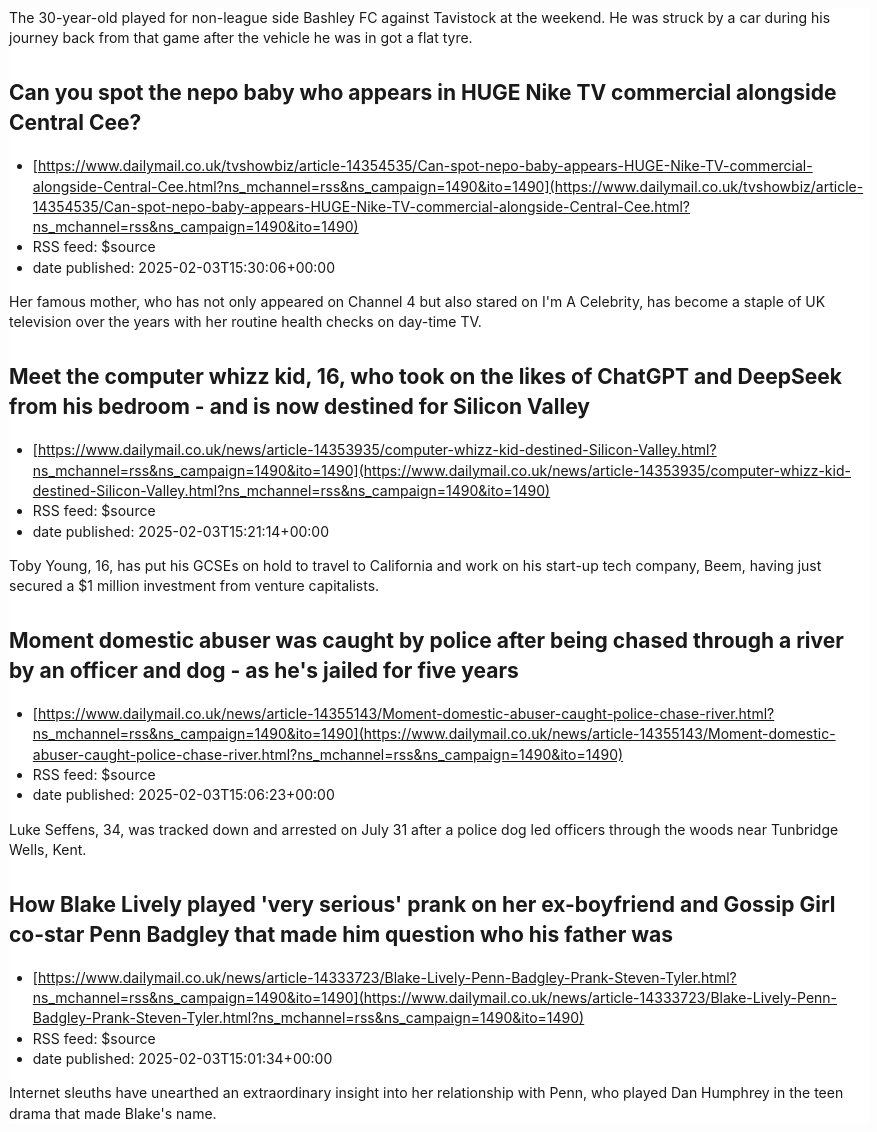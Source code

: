 The 30-year-old played for non-league side Bashley FC against Tavistock at the weekend. He was struck by a car during his journey back from that game after the vehicle he was in got a flat tyre.

## Can you spot the nepo baby who appears in HUGE Nike TV commercial alongside Central Cee?
 - [https://www.dailymail.co.uk/tvshowbiz/article-14354535/Can-spot-nepo-baby-appears-HUGE-Nike-TV-commercial-alongside-Central-Cee.html?ns_mchannel=rss&ns_campaign=1490&ito=1490](https://www.dailymail.co.uk/tvshowbiz/article-14354535/Can-spot-nepo-baby-appears-HUGE-Nike-TV-commercial-alongside-Central-Cee.html?ns_mchannel=rss&ns_campaign=1490&ito=1490)
 - RSS feed: $source
 - date published: 2025-02-03T15:30:06+00:00

Her famous mother, who has not only appeared on Channel 4 but also stared on I'm A Celebrity, has become a staple of UK television over the years with her routine health checks on day-time TV.

## Meet the computer whizz kid, 16, who took on the likes of ChatGPT and DeepSeek from his bedroom - and is now destined for Silicon Valley
 - [https://www.dailymail.co.uk/news/article-14353935/computer-whizz-kid-destined-Silicon-Valley.html?ns_mchannel=rss&ns_campaign=1490&ito=1490](https://www.dailymail.co.uk/news/article-14353935/computer-whizz-kid-destined-Silicon-Valley.html?ns_mchannel=rss&ns_campaign=1490&ito=1490)
 - RSS feed: $source
 - date published: 2025-02-03T15:21:14+00:00

Toby Young, 16, has put his GCSEs on hold to travel to California and work on his start-up tech company, Beem, having just secured a $1 million investment from venture capitalists.

## Moment domestic abuser was caught by police after being chased through a river by an officer and dog - as he's jailed for five years
 - [https://www.dailymail.co.uk/news/article-14355143/Moment-domestic-abuser-caught-police-chase-river.html?ns_mchannel=rss&ns_campaign=1490&ito=1490](https://www.dailymail.co.uk/news/article-14355143/Moment-domestic-abuser-caught-police-chase-river.html?ns_mchannel=rss&ns_campaign=1490&ito=1490)
 - RSS feed: $source
 - date published: 2025-02-03T15:06:23+00:00

Luke Seffens, 34, was tracked down and arrested on July 31 after a police dog led officers through the woods near Tunbridge Wells, Kent.

## How Blake Lively played 'very serious' prank on her ex-boyfriend and Gossip Girl co-star Penn Badgley that made him question who his father was
 - [https://www.dailymail.co.uk/news/article-14333723/Blake-Lively-Penn-Badgley-Prank-Steven-Tyler.html?ns_mchannel=rss&ns_campaign=1490&ito=1490](https://www.dailymail.co.uk/news/article-14333723/Blake-Lively-Penn-Badgley-Prank-Steven-Tyler.html?ns_mchannel=rss&ns_campaign=1490&ito=1490)
 - RSS feed: $source
 - date published: 2025-02-03T15:01:34+00:00

Internet sleuths have unearthed an extraordinary insight into her relationship with Penn, who played Dan Humphrey in the teen drama that made Blake's name.
